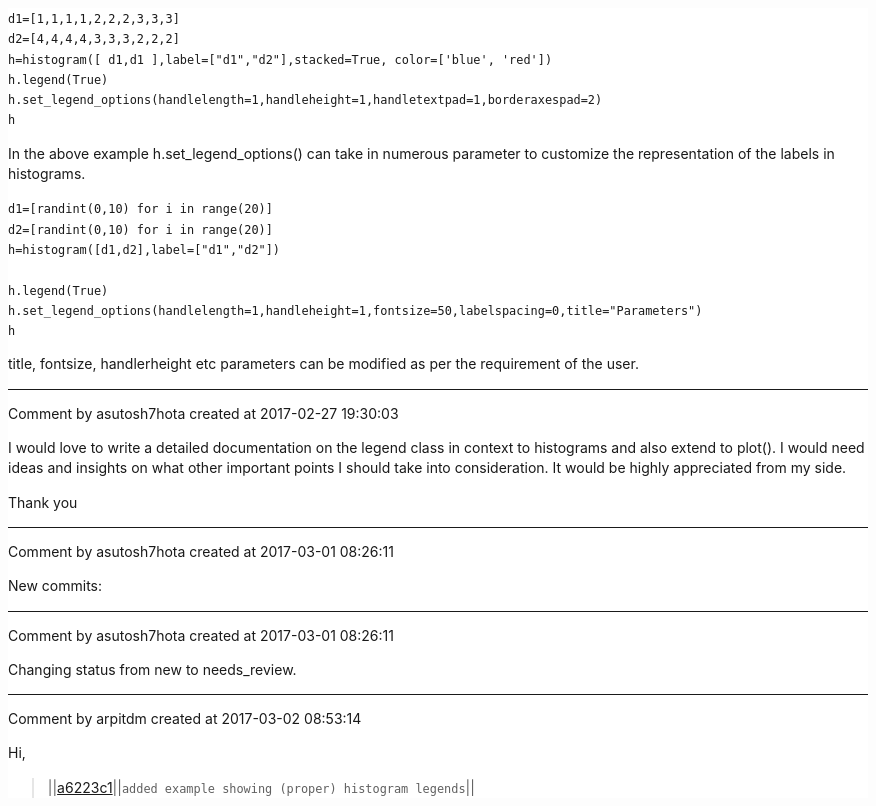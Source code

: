 

```
d1=[1,1,1,1,2,2,2,3,3,3]
d2=[4,4,4,4,3,3,3,2,2,2] 
h=histogram([ d1,d1 ],label=["d1","d2"],stacked=True, color=['blue', 'red'])
h.legend(True)
h.set_legend_options(handlelength=1,handleheight=1,handletextpad=1,borderaxespad=2)
h
```


In the above example h.set_legend_options() can take in numerous parameter to customize the representation of the labels in histograms.



```
d1=[randint(0,10) for i in range(20)]
d2=[randint(0,10) for i in range(20)]
h=histogram([d1,d2],label=["d1","d2"])

h.legend(True)
h.set_legend_options(handlelength=1,handleheight=1,fontsize=50,labelspacing=0,title="Parameters")
h
```


title, fontsize, handlerheight etc parameters can be modified as per the requirement of the user.


---

Comment by asutosh7hota created at 2017-02-27 19:30:03

I would love to write a detailed documentation on the legend class in context to histograms and also extend to plot(). I would need ideas and insights on what other important points I should take into consideration. It would be highly appreciated from my side.

Thank you


---

Comment by asutosh7hota created at 2017-03-01 08:26:11

New commits:


---

Comment by asutosh7hota created at 2017-03-01 08:26:11

Changing status from new to needs_review.


---

Comment by arpitdm created at 2017-03-02 08:53:14

Hi,

> ||[a6223c1](https://git.sagemath.org/sage.git/commit?id=a6223c1f792316c0b93ca2ab23de105f195c3c2e)||`added example showing (proper) histogram legends`||

